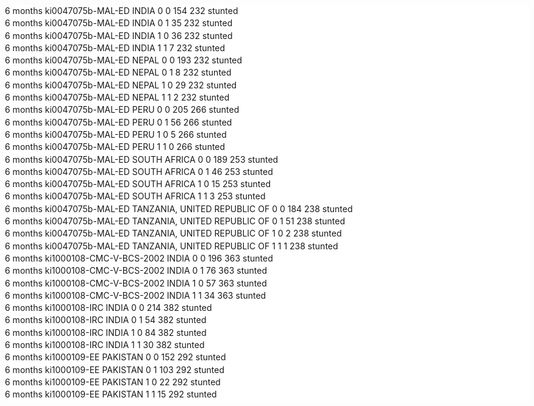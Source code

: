 6 months    ki0047075b-MAL-ED          INDIA                          0               0      154     232  stunted          
6 months    ki0047075b-MAL-ED          INDIA                          0               1       35     232  stunted          
6 months    ki0047075b-MAL-ED          INDIA                          1               0       36     232  stunted          
6 months    ki0047075b-MAL-ED          INDIA                          1               1        7     232  stunted          
6 months    ki0047075b-MAL-ED          NEPAL                          0               0      193     232  stunted          
6 months    ki0047075b-MAL-ED          NEPAL                          0               1        8     232  stunted          
6 months    ki0047075b-MAL-ED          NEPAL                          1               0       29     232  stunted          
6 months    ki0047075b-MAL-ED          NEPAL                          1               1        2     232  stunted          
6 months    ki0047075b-MAL-ED          PERU                           0               0      205     266  stunted          
6 months    ki0047075b-MAL-ED          PERU                           0               1       56     266  stunted          
6 months    ki0047075b-MAL-ED          PERU                           1               0        5     266  stunted          
6 months    ki0047075b-MAL-ED          PERU                           1               1        0     266  stunted          
6 months    ki0047075b-MAL-ED          SOUTH AFRICA                   0               0      189     253  stunted          
6 months    ki0047075b-MAL-ED          SOUTH AFRICA                   0               1       46     253  stunted          
6 months    ki0047075b-MAL-ED          SOUTH AFRICA                   1               0       15     253  stunted          
6 months    ki0047075b-MAL-ED          SOUTH AFRICA                   1               1        3     253  stunted          
6 months    ki0047075b-MAL-ED          TANZANIA, UNITED REPUBLIC OF   0               0      184     238  stunted          
6 months    ki0047075b-MAL-ED          TANZANIA, UNITED REPUBLIC OF   0               1       51     238  stunted          
6 months    ki0047075b-MAL-ED          TANZANIA, UNITED REPUBLIC OF   1               0        2     238  stunted          
6 months    ki0047075b-MAL-ED          TANZANIA, UNITED REPUBLIC OF   1               1        1     238  stunted          
6 months    ki1000108-CMC-V-BCS-2002   INDIA                          0               0      196     363  stunted          
6 months    ki1000108-CMC-V-BCS-2002   INDIA                          0               1       76     363  stunted          
6 months    ki1000108-CMC-V-BCS-2002   INDIA                          1               0       57     363  stunted          
6 months    ki1000108-CMC-V-BCS-2002   INDIA                          1               1       34     363  stunted          
6 months    ki1000108-IRC              INDIA                          0               0      214     382  stunted          
6 months    ki1000108-IRC              INDIA                          0               1       54     382  stunted          
6 months    ki1000108-IRC              INDIA                          1               0       84     382  stunted          
6 months    ki1000108-IRC              INDIA                          1               1       30     382  stunted          
6 months    ki1000109-EE               PAKISTAN                       0               0      152     292  stunted          
6 months    ki1000109-EE               PAKISTAN                       0               1      103     292  stunted          
6 months    ki1000109-EE               PAKISTAN                       1               0       22     292  stunted          
6 months    ki1000109-EE               PAKISTAN                       1               1       15     292  stunted          